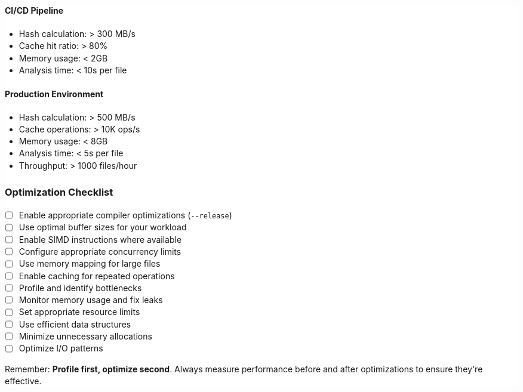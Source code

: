 #### CI/CD Pipeline
- Hash calculation: > 300 MB/s
- Cache hit ratio: > 80%
- Memory usage: < 2GB
- Analysis time: < 10s per file

#### Production Environment
- Hash calculation: > 500 MB/s
- Cache operations: > 10K ops/s
- Memory usage: < 8GB
- Analysis time: < 5s per file
- Throughput: > 1000 files/hour

### Optimization Checklist

- [ ] Enable appropriate compiler optimizations (`--release`)
- [ ] Use optimal buffer sizes for your workload
- [ ] Enable SIMD instructions where available
- [ ] Configure appropriate concurrency limits
- [ ] Use memory mapping for large files
- [ ] Enable caching for repeated operations
- [ ] Profile and identify bottlenecks
- [ ] Monitor memory usage and fix leaks
- [ ] Set appropriate resource limits
- [ ] Use efficient data structures
- [ ] Minimize unnecessary allocations
- [ ] Optimize I/O patterns

Remember: **Profile first, optimize second**. Always measure performance before and after optimizations to ensure they're effective.
